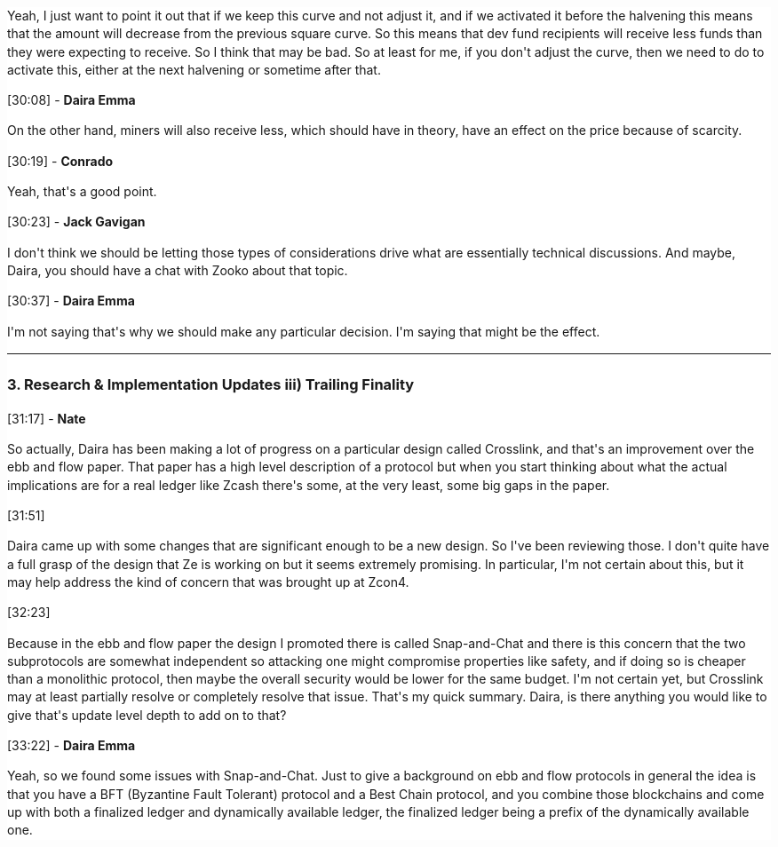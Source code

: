 Yeah, I just want to point it out that if we keep this curve and not adjust it, and if we activated it before the halvening this means that the amount will decrease from the previous square curve. So this means that dev fund recipients will receive less funds than they were expecting to receive. So I think that may be bad. So at least for me, if you don't adjust the curve, then we need to do to activate this, either at the next halvening or sometime after that.

[30:08] - **Daira Emma**

On the other hand, miners will also receive less, which should have in theory, have an effect on the price because of scarcity.

[30:19] - **Conrado**

Yeah, that's a good point.

[30:23] - **Jack Gavigan**

I don't think we should be letting those types of considerations drive what are essentially technical discussions. And maybe, Daira, you should have a chat with Zooko about that topic.

[30:37] - **Daira Emma**

I'm not saying that's why we should make any particular decision. I'm saying that might be the effect.


___

### 3. Research & Implementation Updates iii) Trailing Finality 

[31:17] - **Nate**

So actually, Daira has been making a lot of progress on a particular design called Crosslink, and that's an improvement over the ebb and flow paper. That paper has a high level description of a protocol but when you start thinking about what the actual implications are for a real ledger like Zcash there's some, at the very least, some big gaps in the paper.

[31:51] 

Daira came up with some changes that are significant enough to be a new design. So I've been reviewing those. I don't quite have a full grasp of the design that Ze is working on but it seems extremely promising. In particular, I'm not certain about this, but it may help address the kind of concern that was brought up at Zcon4.

[32:23] 

Because in the ebb and flow paper the design I promoted there is called Snap-and-Chat and there is this concern that the two subprotocols are somewhat independent so attacking one might compromise properties like safety, and if doing so is cheaper than a monolithic protocol, then maybe the overall security would be lower for the same budget. I'm not certain yet, but Crosslink may at least partially resolve or completely resolve that issue. That's my quick summary. Daira, is there anything you would like to give that's update level depth to add on to that?

[33:22] - **Daira Emma**

Yeah, so we found some issues with Snap-and-Chat. Just to give a background on ebb and flow protocols in general the idea is that you have a BFT (Byzantine Fault Tolerant) protocol and a Best Chain protocol, and you combine those blockchains and come up with both a finalized ledger and dynamically available ledger, the finalized ledger being a prefix of the dynamically available one.
